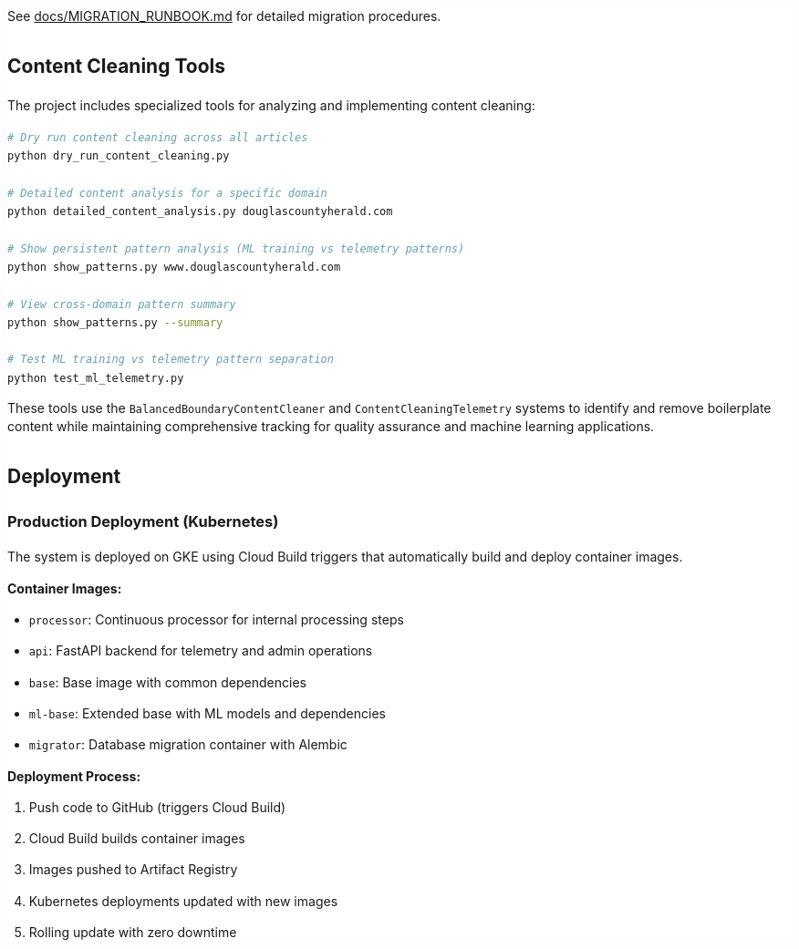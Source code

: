 See [docs/MIGRATION_RUNBOOK.md](docs/MIGRATION_RUNBOOK.md) for detailed migration procedures.

## Content Cleaning Tools

The project includes specialized tools for analyzing and implementing content cleaning:

```bash
# Dry run content cleaning across all articles
python dry_run_content_cleaning.py

# Detailed content analysis for a specific domain
python detailed_content_analysis.py douglascountyherald.com

# Show persistent pattern analysis (ML training vs telemetry patterns)
python show_patterns.py www.douglascountyherald.com

# View cross-domain pattern summary
python show_patterns.py --summary

# Test ML training vs telemetry pattern separation
python test_ml_telemetry.py
```

These tools use the `BalancedBoundaryContentCleaner` and `ContentCleaningTelemetry` systems to identify and remove boilerplate content while maintaining comprehensive tracking for quality assurance and machine learning applications.

## Deployment

### Production Deployment (Kubernetes)

The system is deployed on GKE using Cloud Build triggers that automatically build and deploy container images.

**Container Images:**

- `processor`: Continuous processor for internal processing steps

- `api`: FastAPI backend for telemetry and admin operations

- `base`: Base image with common dependencies

- `ml-base`: Extended base with ML models and dependencies

- `migrator`: Database migration container with Alembic

**Deployment Process:**

1. Push code to GitHub (triggers Cloud Build)

1. Cloud Build builds container images

1. Images pushed to Artifact Registry

1. Kubernetes deployments updated with new images

1. Rolling update with zero downtime
